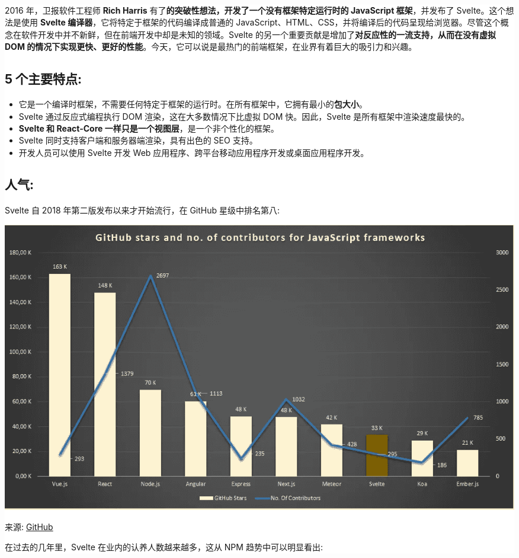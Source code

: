 2016 年，卫报软件工程师 **Rich Harris** 有了**的突破性想法，开发了一个没有框架特定运行时的 JavaScript 框架**，并发布了 Svelte。这个想法是使用 **Svelte 编译器**，它将特定于框架的代码编译成普通的 JavaScript、HTML、CSS，并将编译后的代码呈现给浏览器。尽管这个概念在软件开发中并不新鲜，但在前端开发中却是未知的领域。Svelte 的另一个重要贡献是增加了**对反应性的一流支持，从而在没有虚拟 DOM 的情况下实现更快、更好的性能**。今天，它可以说是最热门的前端框架，在业界有着巨大的吸引力和兴趣。

## 5 个主要特点:

*   它是一个编译时框架，不需要任何特定于框架的运行时。在所有框架中，它拥有最小的**包大小**。
*   Svelte 通过反应式编程执行 DOM 渲染，这在大多数情况下比虚拟 DOM 快。因此，Svelte 是所有框架中渲染速度最快的。
*   **Svelte 和 React-Core 一样只是一个视图层**，是一个非个性化的框架。
*   Svelte 同时支持客户端和服务器端渲染，具有出色的 SEO 支持。
*   开发人员可以使用 Svelte 开发 Web 应用程序、跨平台移动应用程序开发或桌面应用程序开发。

## 人气:

Svelte 自 2018 年第二版发布以来才开始流行，在 GitHub 星级中排名第八:

![](img/15774b11235b76481e4f4364325dab66.png)

来源: [GitHub](https://github.com/)

在过去的几年里，Svelte 在业内的认养人数越来越多，这从 NPM 趋势中可以明显看出:
